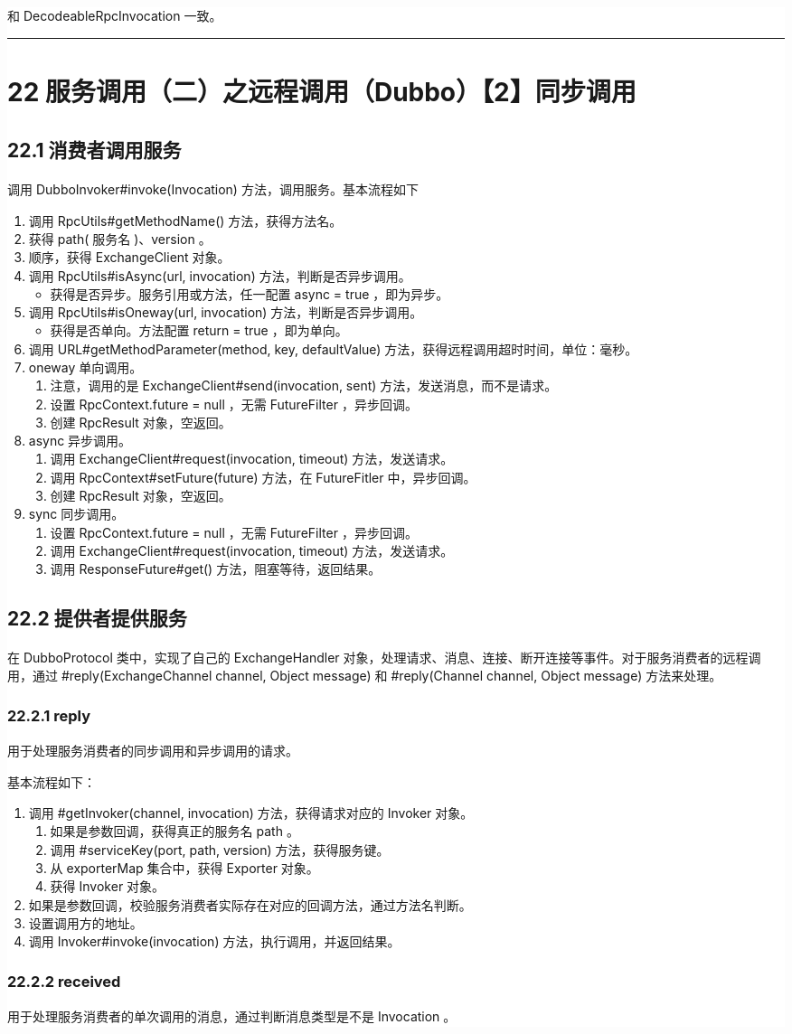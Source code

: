 和 DecodeableRpcInvocation 一致。

------

# 22 服务调用（二）之远程调用（Dubbo）【2】同步调用 #

## 22.1 消费者调用服务 ##

调用 DubboInvoker#invoke(Invocation) 方法，调用服务。基本流程如下

1. 调用 RpcUtils#getMethodName() 方法，获得方法名。
2. 获得 path( 服务名 )、version 。
3. 顺序，获得 ExchangeClient 对象。
4. 调用 RpcUtils#isAsync(url, invocation) 方法，判断是否异步调用。
	- 获得是否异步。服务引用或方法，任一配置 async = true ，即为异步。
5. 调用 RpcUtils#isOneway(url, invocation) 方法，判断是否异步调用。
	- 获得是否单向。方法配置 return = true ，即为单向。
6. 调用 URL#getMethodParameter(method, key, defaultValue) 方法，获得远程调用超时时间，单位：毫秒。
7. oneway 单向调用。
	1. 注意，调用的是 ExchangeClient#send(invocation, sent) 方法，发送消息，而不是请求。
	2. 设置 RpcContext.future = null ，无需 FutureFilter ，异步回调。
	3. 创建 RpcResult 对象，空返回。
8. async 异步调用。
	1. 调用 ExchangeClient#request(invocation, timeout) 方法，发送请求。
	2. 调用 RpcContext#setFuture(future) 方法，在 FutureFitler 中，异步回调。
	3. 创建 RpcResult 对象，空返回。
9. sync 同步调用。
	1. 设置 RpcContext.future = null ，无需 FutureFilter ，异步回调。
	2. 调用 ExchangeClient#request(invocation, timeout) 方法，发送请求。
	3. 调用 ResponseFuture#get() 方法，阻塞等待，返回结果。

## 22.2 提供者提供服务 ##
在 DubboProtocol 类中，实现了自己的 ExchangeHandler 对象，处理请求、消息、连接、断开连接等事件。对于服务消费者的远程调用，通过 #reply(ExchangeChannel channel, Object message) 和 #reply(Channel channel, Object message) 方法来处理。

### 22.2.1 reply ###
用于处理服务消费者的同步调用和异步调用的请求。

基本流程如下：
1. 调用 #getInvoker(channel, invocation) 方法，获得请求对应的 Invoker 对象。
	1. 如果是参数回调，获得真正的服务名 path 。
	2. 调用 #serviceKey(port, path, version) 方法，获得服务键。
	3. 从 exporterMap 集合中，获得 Exporter 对象。
	4. 获得 Invoker 对象。
2. 如果是参数回调，校验服务消费者实际存在对应的回调方法，通过方法名判断。
3. 设置调用方的地址。
4. 调用 Invoker#invoke(invocation) 方法，执行调用，并返回结果。

### 22.2.2 received ###
用于处理服务消费者的单次调用的消息，通过判断消息类型是不是 Invocation 。
